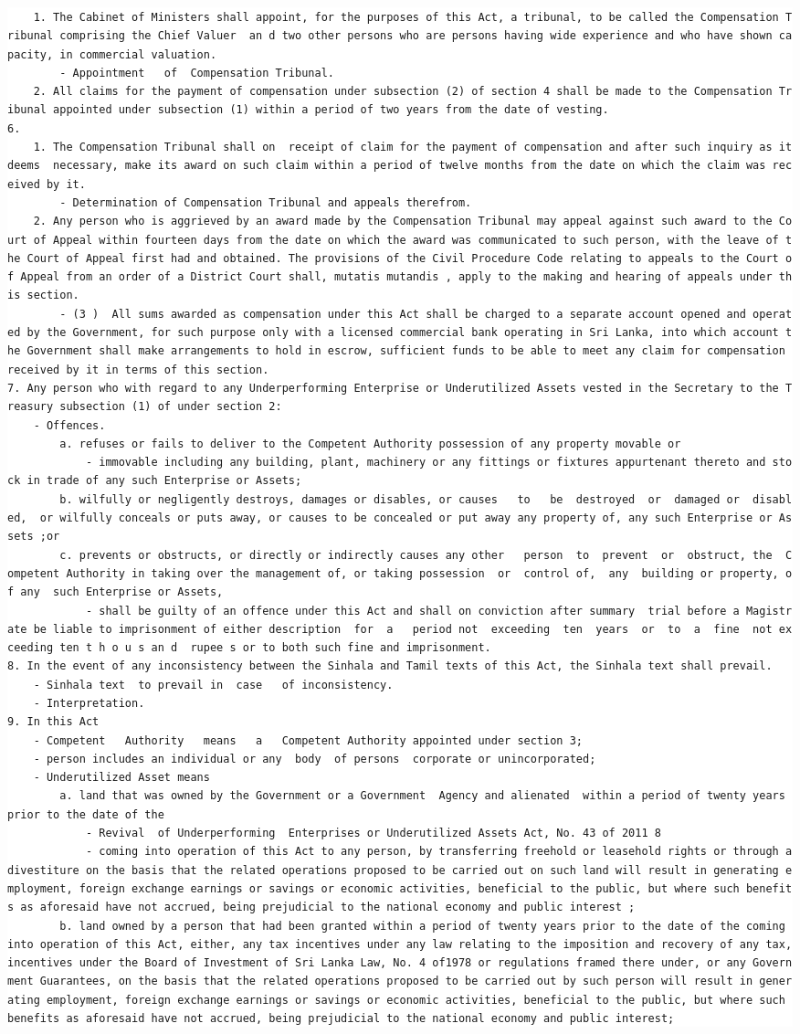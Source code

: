         1. The Cabinet of Ministers shall appoint, for the purposes of this Act, a tribunal, to be called the Compensation Tribunal comprising the Chief Valuer  an d two other persons who are persons having wide experience and who have shown capacity, in commercial valuation.
            - Appointment   of  Compensation Tribunal.
        2. All claims for the payment of compensation under subsection (2) of section 4 shall be made to the Compensation Tribunal appointed under subsection (1) within a period of two years from the date of vesting.
    6. 
        1. The Compensation Tribunal shall on  receipt of claim for the payment of compensation and after such inquiry as it deems  necessary, make its award on such claim within a period of twelve months from the date on which the claim was received by it.
            - Determination of Compensation Tribunal and appeals therefrom.
        2. Any person who is aggrieved by an award made by the Compensation Tribunal may appeal against such award to the Court of Appeal within fourteen days from the date on which the award was communicated to such person, with the leave of the Court of Appeal first had and obtained. The provisions of the Civil Procedure Code relating to appeals to the Court of Appeal from an order of a District Court shall, mutatis mutandis , apply to the making and hearing of appeals under this section.
            - (3 )  All sums awarded as compensation under this Act shall be charged to a separate account opened and operated by the Government, for such purpose only with a licensed commercial bank operating in Sri Lanka, into which account the Government shall make arrangements to hold in escrow, sufficient funds to be able to meet any claim for compensation received by it in terms of this section.
    7. Any person who with regard to any Underperforming Enterprise or Underutilized Assets vested in the Secretary to the Treasury subsection (1) of under section 2:
        - Offences.
            a. refuses or fails to deliver to the Competent Authority possession of any property movable or
                - immovable including any building, plant, machinery or any fittings or fixtures appurtenant thereto and stock in trade of any such Enterprise or Assets;
            b. wilfully or negligently destroys, damages or disables, or causes   to   be  destroyed  or  damaged or  disabled,  or wilfully conceals or puts away, or causes to be concealed or put away any property of, any such Enterprise or Assets ;or
            c. prevents or obstructs, or directly or indirectly causes any other   person  to  prevent  or  obstruct, the  Competent Authority in taking over the management of, or taking possession  or  control of,  any  building or property, of any  such Enterprise or Assets,
                - shall be guilty of an offence under this Act and shall on conviction after summary  trial before a Magistrate be liable to imprisonment of either description  for  a   period not  exceeding  ten  years  or  to  a  fine  not exceeding ten t h o u s an d  rupee s or to both such fine and imprisonment.
    8. In the event of any inconsistency between the Sinhala and Tamil texts of this Act, the Sinhala text shall prevail.
        - Sinhala text  to prevail in  case   of inconsistency.
        - Interpretation.
    9. In this Act
        - Competent   Authority   means   a   Competent Authority appointed under section 3;
        - person includes an individual or any  body  of persons  corporate or unincorporated;
        - Underutilized Asset means
            a. land that was owned by the Government or a Government  Agency and alienated  within a period of twenty years prior to the date of the
                - Revival  of Underperforming  Enterprises or Underutilized Assets Act, No. 43 of 2011 8
                - coming into operation of this Act to any person, by transferring freehold or leasehold rights or through a divestiture on the basis that the related operations proposed to be carried out on such land will result in generating employment, foreign exchange earnings or savings or economic activities, beneficial to the public, but where such benefits as aforesaid have not accrued, being prejudicial to the national economy and public interest ;
            b. land owned by a person that had been granted within a period of twenty years prior to the date of the coming into operation of this Act, either, any tax incentives under any law relating to the imposition and recovery of any tax, incentives under the Board of Investment of Sri Lanka Law, No. 4 of1978 or regulations framed there under, or any Government Guarantees, on the basis that the related operations proposed to be carried out by such person will result in generating employment, foreign exchange earnings or savings or economic activities, beneficial to the public, but where such benefits as aforesaid have not accrued, being prejudicial to the national economy and public interest;